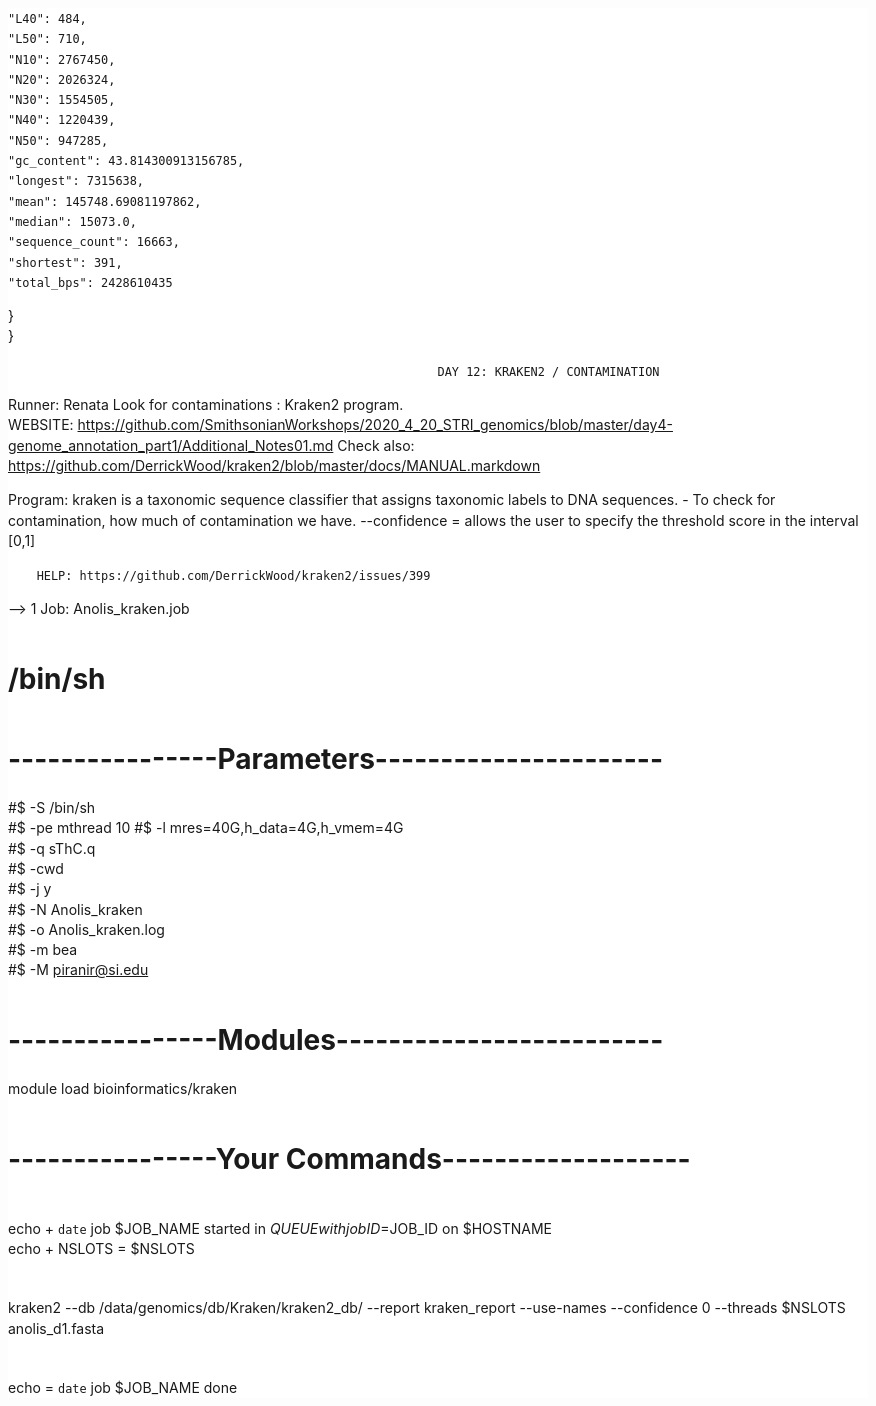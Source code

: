     "L40": 484,                                                                                                                  
    "L50": 710,                                                                                                                   
    "N10": 2767450,                                                                                                              
    "N20": 2026324,                                                                                                               
    "N30": 1554505,                                                                                                              
    "N40": 1220439,                                                                                                              
    "N50": 947285,                                                                                                                
    "gc_content": 43.814300913156785,                                                                                            
    "longest": 7315638,                                                                                                           
    "mean": 145748.69081197862,                                                                                                  
    "median": 15073.0,                                                                                                            
    "sequence_count": 16663,                                                                                                     
    "shortest": 391,                                                                                                              
    "total_bps": 2428610435                                                                                                      
  }                                                                                                                               
}	
	
															
																DAY 12: KRAKEN2 / CONTAMINATION

Runner: Renata
Look for contaminations : Kraken2 program. 	
WEBSITE: https://github.com/SmithsonianWorkshops/2020_4_20_STRI_genomics/blob/master/day4-genome_annotation_part1/Additional_Notes01.md
		 Check also: https://github.com/DerrickWood/kraken2/blob/master/docs/MANUAL.markdown
	
Program: kraken is a taxonomic sequence classifier that assigns taxonomic labels to DNA sequences. 
		- To check for contamination, how much of contamination we have.
		--confidence = allows the user to specify the threshold score in the interval [0,1]
		
		HELP: https://github.com/DerrickWood/kraken2/issues/399


--> 1 Job: Anolis_kraken.job

# /bin/sh                                                                                                                       
# ----------------Parameters---------------------- #                                                                            
#$ -S /bin/sh                                                                                                                   
#$ -pe mthread 10 
#$ -l mres=40G,h_data=4G,h_vmem=4G                                                                   
#$ -q sThC.q                                                                                                           
#$ -cwd                                                                                                                         
#$ -j y                                                                                                                         
#$ -N Anolis_kraken                                                                                                                
#$ -o Anolis_kraken.log                                                                                                            
#$ -m bea                                                                                                                       
#$ -M piranir@si.edu                                                                                                             
#                                                                                                                               
# ----------------Modules------------------------- #                                                                            
module load bioinformatics/kraken                                                                                                           
#                                                                                                                               
# ----------------Your Commands------------------- #                                                                            
#                                                                                                                               
echo + `date` job $JOB_NAME started in $QUEUE with jobID=$JOB_ID on $HOSTNAME                                     
echo + NSLOTS = $NSLOTS                                                                                           
#                                                                                                                 
kraken2 --db /data/genomics/db/Kraken/kraken2_db/ --report kraken_report --use-names --confidence 0 --threads $NSLOTS anolis_d1.fasta
#                                                                                                                 
echo = `date` job $JOB_NAME done	
